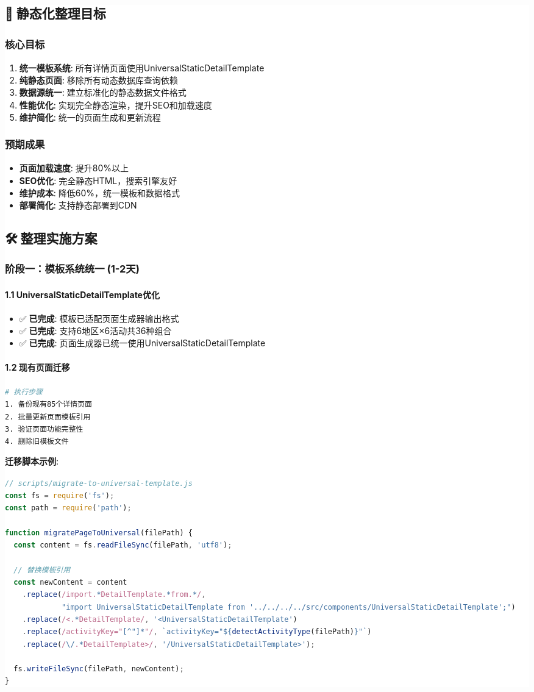 ## 🎯 静态化整理目标

### 核心目标
1. **统一模板系统**: 所有详情页面使用UniversalStaticDetailTemplate
2. **纯静态页面**: 移除所有动态数据库查询依赖
3. **数据源统一**: 建立标准化的静态数据文件格式
4. **性能优化**: 实现完全静态渲染，提升SEO和加载速度
5. **维护简化**: 统一的页面生成和更新流程

### 预期成果
- **页面加载速度**: 提升80%以上
- **SEO优化**: 完全静态HTML，搜索引擎友好
- **维护成本**: 降低60%，统一模板和数据格式
- **部署简化**: 支持静态部署到CDN

## 🛠️ 整理实施方案

### 阶段一：模板系统统一 (1-2天)

#### 1.1 UniversalStaticDetailTemplate优化
- ✅ **已完成**: 模板已适配页面生成器输出格式
- ✅ **已完成**: 支持6地区×6活动共36种组合
- ✅ **已完成**: 页面生成器已统一使用UniversalStaticDetailTemplate

#### 1.2 现有页面迁移
```bash
# 执行步骤
1. 备份现有85个详情页面
2. 批量更新页面模板引用
3. 验证页面功能完整性
4. 删除旧模板文件
```

**迁移脚本示例**:
```javascript
// scripts/migrate-to-universal-template.js
const fs = require('fs');
const path = require('path');

function migratePageToUniversal(filePath) {
  const content = fs.readFileSync(filePath, 'utf8');
  
  // 替换模板引用
  const newContent = content
    .replace(/import.*DetailTemplate.*from.*/, 
             "import UniversalStaticDetailTemplate from '../../../../src/components/UniversalStaticDetailTemplate';")
    .replace(/<.*DetailTemplate/, '<UniversalStaticDetailTemplate')
    .replace(/activityKey="[^"]*"/, `activityKey="${detectActivityType(filePath)}"`)
    .replace(/\/.*DetailTemplate>/, '/UniversalStaticDetailTemplate>');
  
  fs.writeFileSync(filePath, newContent);
}
```
